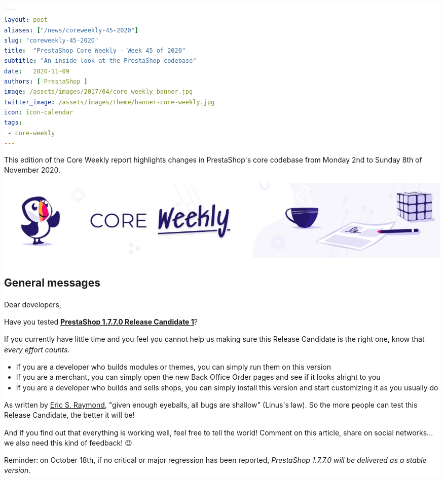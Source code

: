 ```yaml
---
layout: post
aliases: ["/news/coreweekly-45-2020"]
slug: "coreweekly-45-2020"
title:  "PrestaShop Core Weekly - Week 45 of 2020"
subtitle: "An inside look at the PrestaShop codebase"
date:   2020-11-09
authors: [ PrestaShop ]
image: /assets/images/2017/04/core_weekly_banner.jpg
twitter_image: /assets/images/theme/banner-core-weekly.jpg
icon: icon-calendar
tags:
 - core-weekly
---
```


This edition of the Core Weekly report highlights changes in PrestaShop's core codebase from Monday 2nd to Sunday 8th of November 2020.

![Core Weekly banner](/assets/images/2018/12/banner-core-weekly.jpg)

## General messages

Dear developers,

Have you tested [**PrestaShop 1.7.7.0 Release Candidate 1**](https://build.prestashop.com/news/prestashop-1-7-7-0-rc-release/)?

If you currently have little time and you feel you cannot help us making sure this Release Candidate is the right one, know that _every effort counts_.

- If you are a developer who builds modules or themes, you can simply run them on this version
- If you are a merchant, you can simply open the new Back Office Order pages and see if it looks alright to you
- If you are a developer who builds and sells shops, you can simply install this version and start customizing it as you usually do

As written by [Eric S. Raymond](https://en.wikipedia.org/wiki/Linus%27s_law), "given enough eyeballs, all bugs are shallow" (Linus's law). So the more people can test this Release Candidate, the better it will be!

And if you find out that everything is working well, feel free to tell the world! Comment on this article, share on social networks... we also need this kind of feedback! 😉


Reminder: on October 18th, if no critical or major regression has been reported, _PrestaShop 1.7.7.0 will be delivered as a stable version._
